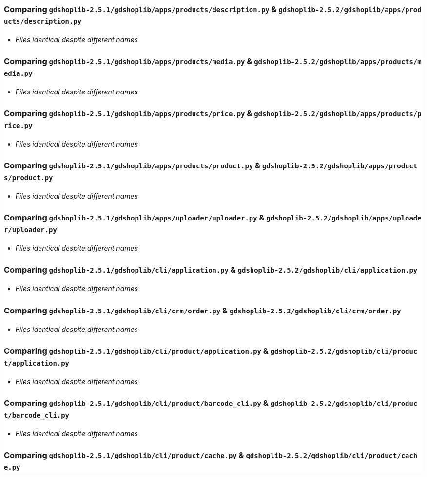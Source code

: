 ### Comparing `gdshoplib-2.5.1/gdshoplib/apps/products/description.py` & `gdshoplib-2.5.2/gdshoplib/apps/products/description.py`

 * *Files identical despite different names*

### Comparing `gdshoplib-2.5.1/gdshoplib/apps/products/media.py` & `gdshoplib-2.5.2/gdshoplib/apps/products/media.py`

 * *Files identical despite different names*

### Comparing `gdshoplib-2.5.1/gdshoplib/apps/products/price.py` & `gdshoplib-2.5.2/gdshoplib/apps/products/price.py`

 * *Files identical despite different names*

### Comparing `gdshoplib-2.5.1/gdshoplib/apps/products/product.py` & `gdshoplib-2.5.2/gdshoplib/apps/products/product.py`

 * *Files identical despite different names*

### Comparing `gdshoplib-2.5.1/gdshoplib/apps/uploader/uploader.py` & `gdshoplib-2.5.2/gdshoplib/apps/uploader/uploader.py`

 * *Files identical despite different names*

### Comparing `gdshoplib-2.5.1/gdshoplib/cli/application.py` & `gdshoplib-2.5.2/gdshoplib/cli/application.py`

 * *Files identical despite different names*

### Comparing `gdshoplib-2.5.1/gdshoplib/cli/crm/order.py` & `gdshoplib-2.5.2/gdshoplib/cli/crm/order.py`

 * *Files identical despite different names*

### Comparing `gdshoplib-2.5.1/gdshoplib/cli/product/application.py` & `gdshoplib-2.5.2/gdshoplib/cli/product/application.py`

 * *Files identical despite different names*

### Comparing `gdshoplib-2.5.1/gdshoplib/cli/product/barcode_cli.py` & `gdshoplib-2.5.2/gdshoplib/cli/product/barcode_cli.py`

 * *Files identical despite different names*

### Comparing `gdshoplib-2.5.1/gdshoplib/cli/product/cache.py` & `gdshoplib-2.5.2/gdshoplib/cli/product/cache.py`
